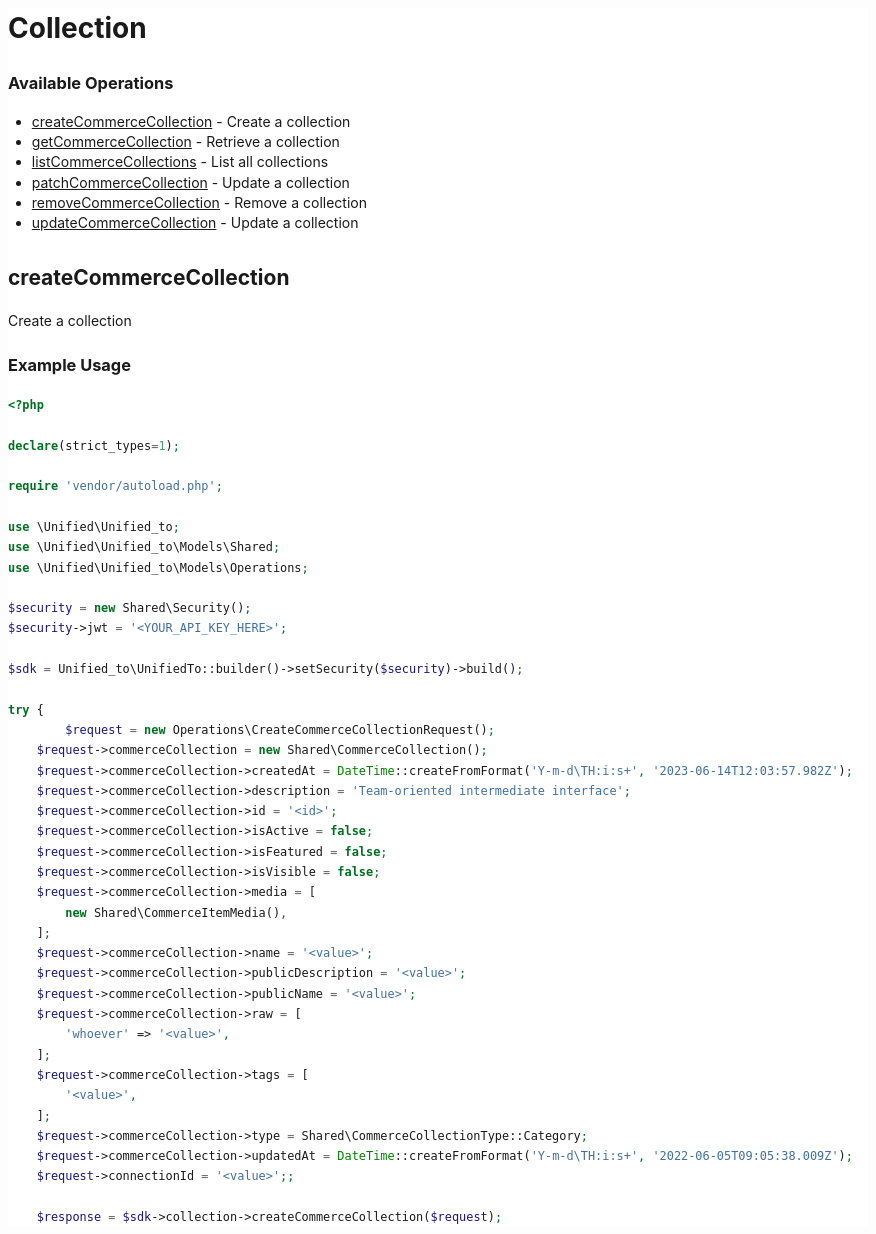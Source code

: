 # Collection


### Available Operations

* [createCommerceCollection](#createcommercecollection) - Create a collection
* [getCommerceCollection](#getcommercecollection) - Retrieve a collection
* [listCommerceCollections](#listcommercecollections) - List all collections
* [patchCommerceCollection](#patchcommercecollection) - Update a collection
* [removeCommerceCollection](#removecommercecollection) - Remove a collection
* [updateCommerceCollection](#updatecommercecollection) - Update a collection

## createCommerceCollection

Create a collection

### Example Usage

```php
<?php

declare(strict_types=1);

require 'vendor/autoload.php';

use \Unified\Unified_to;
use \Unified\Unified_to\Models\Shared;
use \Unified\Unified_to\Models\Operations;

$security = new Shared\Security();
$security->jwt = '<YOUR_API_KEY_HERE>';

$sdk = Unified_to\UnifiedTo::builder()->setSecurity($security)->build();

try {
        $request = new Operations\CreateCommerceCollectionRequest();
    $request->commerceCollection = new Shared\CommerceCollection();
    $request->commerceCollection->createdAt = DateTime::createFromFormat('Y-m-d\TH:i:s+', '2023-06-14T12:03:57.982Z');
    $request->commerceCollection->description = 'Team-oriented intermediate interface';
    $request->commerceCollection->id = '<id>';
    $request->commerceCollection->isActive = false;
    $request->commerceCollection->isFeatured = false;
    $request->commerceCollection->isVisible = false;
    $request->commerceCollection->media = [
        new Shared\CommerceItemMedia(),
    ];
    $request->commerceCollection->name = '<value>';
    $request->commerceCollection->publicDescription = '<value>';
    $request->commerceCollection->publicName = '<value>';
    $request->commerceCollection->raw = [
        'whoever' => '<value>',
    ];
    $request->commerceCollection->tags = [
        '<value>',
    ];
    $request->commerceCollection->type = Shared\CommerceCollectionType::Category;
    $request->commerceCollection->updatedAt = DateTime::createFromFormat('Y-m-d\TH:i:s+', '2022-06-05T09:05:38.009Z');
    $request->connectionId = '<value>';;

    $response = $sdk->collection->createCommerceCollection($request);

```